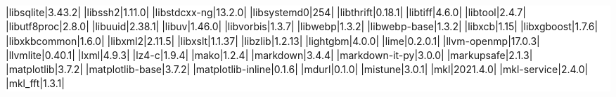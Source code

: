 |libsqlite|3.43.2|
|libssh2|1.11.0|
|libstdcxx-ng|13.2.0|
|libsystemd0|254|
|libthrift|0.18.1|
|libtiff|4.6.0|
|libtool|2.4.7|
|libutf8proc|2.8.0|
|libuuid|2.38.1|
|libuv|1.46.0|
|libvorbis|1.3.7|
|libwebp|1.3.2|
|libwebp-base|1.3.2|
|libxcb|1.15|
|libxgboost|1.7.6|
|libxkbcommon|1.6.0|
|libxml2|2.11.5|
|libxslt|1.1.37|
|libzlib|1.2.13|
|lightgbm|4.0.0|
|lime|0.2.0.1|
|llvm-openmp|17.0.3|
|llvmlite|0.40.1|
|lxml|4.9.3|
|lz4-c|1.9.4|
|mako|1.2.4|
|markdown|3.4.4|
|markdown-it-py|3.0.0|
|markupsafe|2.1.3|
|matplotlib|3.7.2|
|matplotlib-base|3.7.2|
|matplotlib-inline|0.1.6|
|mdurl|0.1.0|
|mistune|3.0.1|
|mkl|2021.4.0|
|mkl-service|2.4.0|
|mkl_fft|1.3.1|